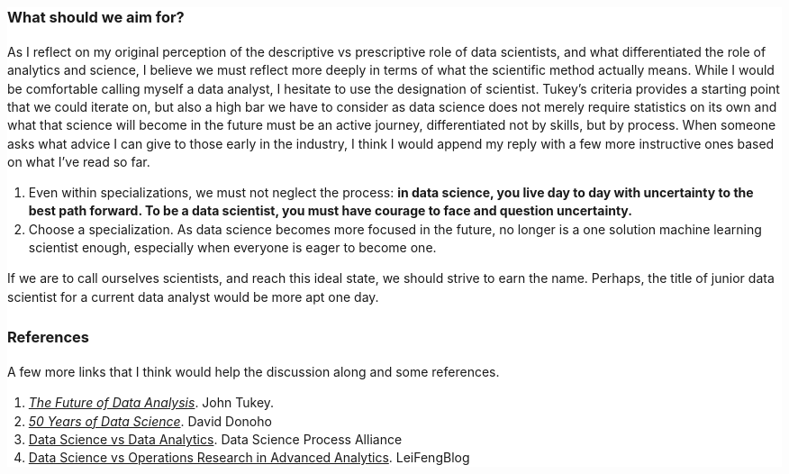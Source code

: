 ### What should we aim for?

As I reflect on my original perception of the descriptive vs prescriptive role of data scientists, and what differentiated the role of analytics and science, I believe we must reflect more deeply in terms of what the scientific method actually means. While I would be comfortable calling myself a data analyst, I hesitate to use the designation of scientist. Tukey’s criteria provides a starting point that we could iterate on, but also a high bar we have to consider as data science does not merely require statistics on its own and what that science will become in the future must be an active journey, differentiated not by skills, but by process. When someone asks what advice I can give  to those early in the industry, I think I would append my reply with a few more instructive ones based on what I’ve read so far. 

1. Even within specializations, we must not neglect the process: **in data science, you live day to day with uncertainty to the best path forward. To be a data scientist, you must have courage to face and question uncertainty.** 
2. Choose a specialization. As data science becomes more focused in the future, no longer is a one solution machine learning scientist enough, especially when everyone is eager to become one. 

If we are to call ourselves scientists, and reach this ideal state, we should strive to earn the name. Perhaps, the title of junior data scientist for a current data analyst would be more apt one day. 

### References 

A few more links that I think would help the discussion along and some references.  

1. [*The Future of Data Analysis*](https://projecteuclid.org/journals/annals-of-mathematical-statistics/volume-33/issue-1/The-Future-of-Data-Analysis/10.1214/aoms/1177704711.full). John Tukey.
2. [*50 Years of Data Science*](https://www.tandfonline.com/doi/full/10.1080/10618600.2017.1384734). David Donoho
3. [Data Science vs Data Analytics](https://www.datascience-pm.com/data-analytics-vs-data-science/). Data Science Process Alliance
4. [Data Science vs Operations Research in Advanced Analytics](https://leifengblog.net/blog/data-science-vs-operations-research-in-advanced-analytics/). LeiFengBlog
